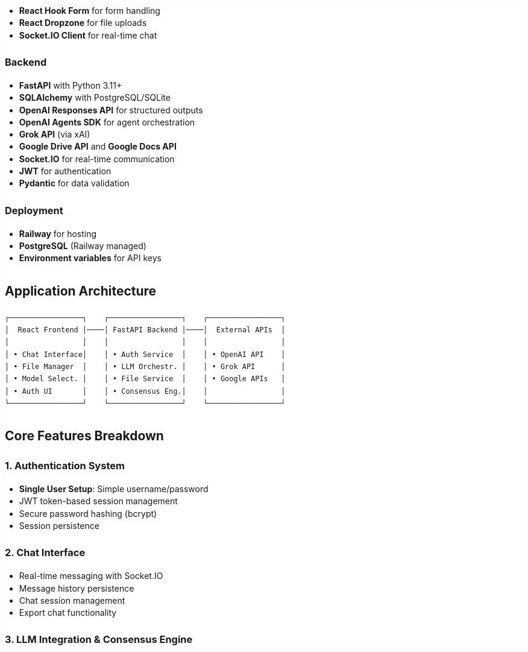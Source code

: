- **React Hook Form** for form handling
- **React Dropzone** for file uploads
- **Socket.IO Client** for real-time chat

### Backend

- **FastAPI** with Python 3.11+
- **SQLAlchemy** with PostgreSQL/SQLite
- **OpenAI Responses API** for structured outputs
- **OpenAI Agents SDK** for agent orchestration
- **Grok API** (via xAI)
- **Google Drive API** and **Google Docs API**
- **Socket.IO** for real-time communication
- **JWT** for authentication
- **Pydantic** for data validation

### Deployment

- **Railway** for hosting
- **PostgreSQL** (Railway managed)
- **Environment variables** for API keys

## Application Architecture

```text
┌─────────────────┐    ┌─────────────────┐    ┌─────────────────┐
│  React Frontend │────│ FastAPI Backend │────│  External APIs  │
│                 │    │                 │    │                 │
│ • Chat Interface│    │ • Auth Service  │    │ • OpenAI API    │
│ • File Manager  │    │ • LLM Orchestr. │    │ • Grok API      │
│ • Model Select. │    │ • File Service  │    │ • Google APIs   │
│ • Auth UI       │    │ • Consensus Eng.│    │                 │
└─────────────────┘    └─────────────────┘    └─────────────────┘
```

## Core Features Breakdown

### 1. Authentication System

- **Single User Setup**: Simple username/password
- JWT token-based session management
- Secure password hashing (bcrypt)
- Session persistence

### 2. Chat Interface

- Real-time messaging with Socket.IO
- Message history persistence
- Chat session management
- Export chat functionality

### 3. LLM Integration & Consensus Engine
